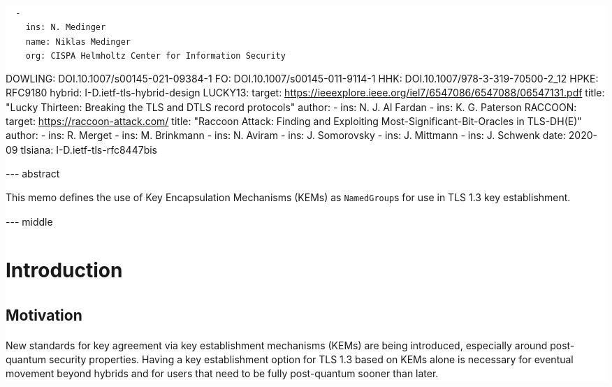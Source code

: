       -
        ins: N. Medinger
        name: Niklas Medinger
        org: CISPA Helmholtz Center for Information Security

  DOWLING: DOI.10.1007/s00145-021-09384-1
  FO: DOI.10.1007/s00145-011-9114-1
  HHK: DOI.10.1007/978-3-319-70500-2_12
  HPKE: RFC9180
  hybrid: I-D.ietf-tls-hybrid-design
  LUCKY13:
    target: https://ieeexplore.ieee.org/iel7/6547086/6547088/06547131.pdf
    title: "Lucky Thirteen: Breaking the TLS and DTLS record protocols"
    author:
    -
      ins: N. J. Al Fardan
    -
      ins: K. G. Paterson
  RACCOON:
    target: https://raccoon-attack.com/
    title: "Raccoon Attack: Finding and Exploiting Most-Significant-Bit-Oracles in TLS-DH(E)"
    author:
    -
      ins: R. Merget
    -
      ins: M. Brinkmann
    -
      ins: N. Aviram
    -
      ins: J. Somorovsky
    -
      ins: J. Mittmann
    -
      ins: J. Schwenk
    date: 2020-09
  tlsiana: I-D.ietf-tls-rfc8447bis

--- abstract

This memo defines the use of Key Encapsulation Mechanisms (KEMs) as `NamedGroup`s for use in TLS 1.3
key establishment.

--- middle

# Introduction

## Motivation

New standards for key agreement via key establishment mechanisms (KEMs)
are being introduced, especially around post-quantum security
properties. Having a key establishment option for TLS 1.3 based on KEMs
alone is necessary for eventual movement beyond hybrids and for users
that need to be fully post-quantum sooner than later.
